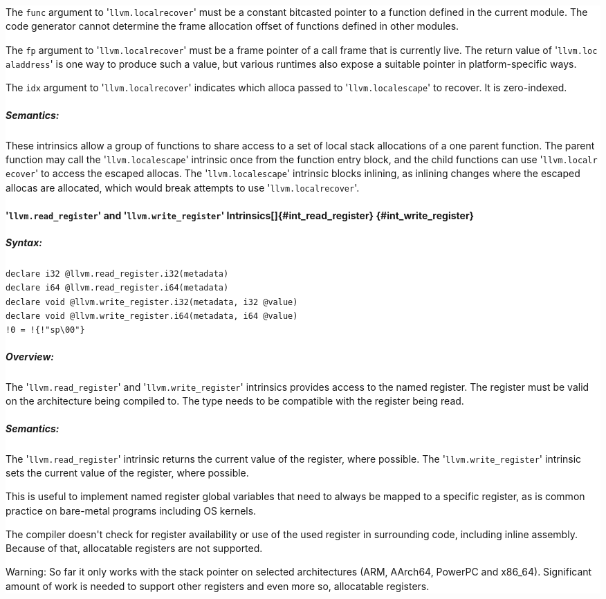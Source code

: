 The `func` argument to \'`llvm.localrecover`\' must be a constant
bitcasted pointer to a function defined in the current module. The code
generator cannot determine the frame allocation offset of functions
defined in other modules.

The `fp` argument to \'`llvm.localrecover`\' must be a frame pointer of
a call frame that is currently live. The return value of
\'`llvm.localaddress`\' is one way to produce such a value, but various
runtimes also expose a suitable pointer in platform-specific ways.

The `idx` argument to \'`llvm.localrecover`\' indicates which alloca
passed to \'`llvm.localescape`\' to recover. It is zero-indexed.

##### Semantics:

These intrinsics allow a group of functions to share access to a set of
local stack allocations of a one parent function. The parent function
may call the \'`llvm.localescape`\' intrinsic once from the function
entry block, and the child functions can use \'`llvm.localrecover`\' to
access the escaped allocas. The \'`llvm.localescape`\' intrinsic blocks
inlining, as inlining changes where the escaped allocas are allocated,
which would break attempts to use \'`llvm.localrecover`\'.

#### \'`llvm.read_register`\' and \'`llvm.write_register`\' Intrinsics[]{#int_read_register} {#int_write_register}

##### Syntax:

    declare i32 @llvm.read_register.i32(metadata)
    declare i64 @llvm.read_register.i64(metadata)
    declare void @llvm.write_register.i32(metadata, i32 @value)
    declare void @llvm.write_register.i64(metadata, i64 @value)
    !0 = !{!"sp\00"}

##### Overview:

The \'`llvm.read_register`\' and \'`llvm.write_register`\' intrinsics
provides access to the named register. The register must be valid on the
architecture being compiled to. The type needs to be compatible with the
register being read.

##### Semantics:

The \'`llvm.read_register`\' intrinsic returns the current value of the
register, where possible. The \'`llvm.write_register`\' intrinsic sets
the current value of the register, where possible.

This is useful to implement named register global variables that need to
always be mapped to a specific register, as is common practice on
bare-metal programs including OS kernels.

The compiler doesn\'t check for register availability or use of the used
register in surrounding code, including inline assembly. Because of
that, allocatable registers are not supported.

Warning: So far it only works with the stack pointer on selected
architectures (ARM, AArch64, PowerPC and x86\_64). Significant amount of
work is needed to support other registers and even more so, allocatable
registers.
